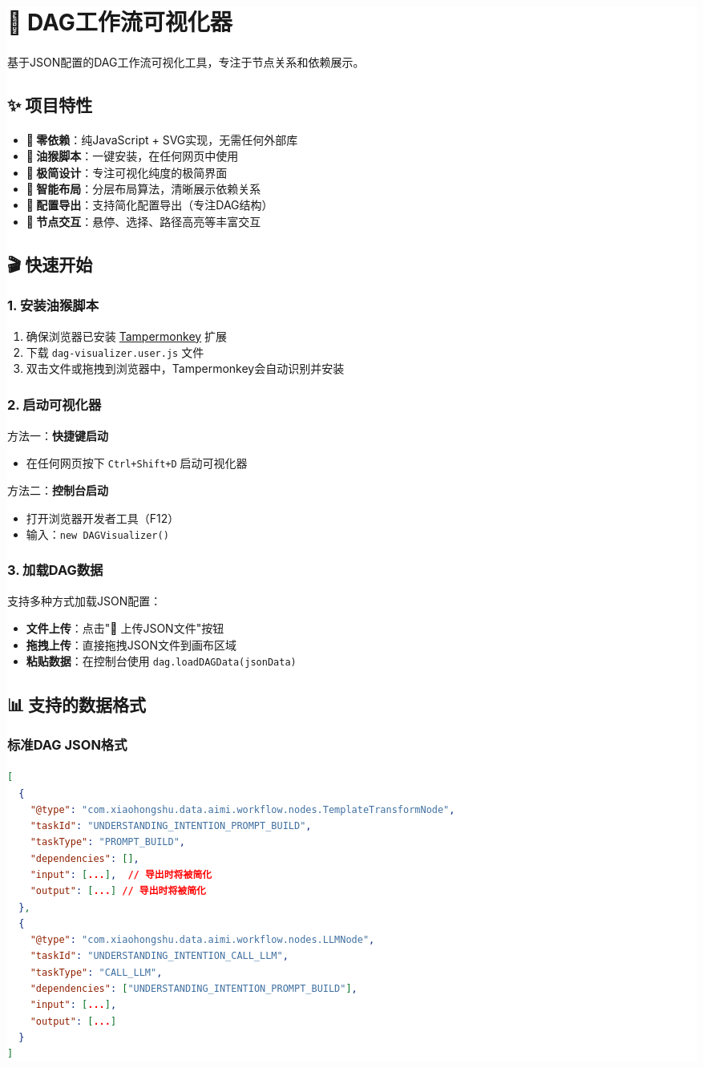 # 🔗 DAG工作流可视化器

基于JSON配置的DAG工作流可视化工具，专注于节点关系和依赖展示。

## ✨ 项目特性

- **🚀 零依赖**：纯JavaScript + SVG实现，无需任何外部库
- **📱 油猴脚本**：一键安装，在任何网页中使用
- **🎨 极简设计**：专注可视化纯度的极简界面
- **📐 智能布局**：分层布局算法，清晰展示依赖关系
- **💾 配置导出**：支持简化配置导出（专注DAG结构）
- **🎯 节点交互**：悬停、选择、路径高亮等丰富交互

## 🎬 快速开始

### 1. 安装油猴脚本

1. 确保浏览器已安装 [Tampermonkey](https://www.tampermonkey.net/) 扩展
2. 下载 `dag-visualizer.user.js` 文件
3. 双击文件或拖拽到浏览器中，Tampermonkey会自动识别并安装

### 2. 启动可视化器

方法一：**快捷键启动**
- 在任何网页按下 `Ctrl+Shift+D` 启动可视化器

方法二：**控制台启动**
- 打开浏览器开发者工具（F12）
- 输入：`new DAGVisualizer()`

### 3. 加载DAG数据

支持多种方式加载JSON配置：

- **文件上传**：点击"📁 上传JSON文件"按钮
- **拖拽上传**：直接拖拽JSON文件到画布区域
- **粘贴数据**：在控制台使用 `dag.loadDAGData(jsonData)`

## 📊 支持的数据格式

### 标准DAG JSON格式
```json
[
  {
    "@type": "com.xiaohongshu.data.aimi.workflow.nodes.TemplateTransformNode",
    "taskId": "UNDERSTANDING_INTENTION_PROMPT_BUILD",
    "taskType": "PROMPT_BUILD",
    "dependencies": [],
    "input": [...],  // 导出时将被简化
    "output": [...] // 导出时将被简化
  },
  {
    "@type": "com.xiaohongshu.data.aimi.workflow.nodes.LLMNode", 
    "taskId": "UNDERSTANDING_INTENTION_CALL_LLM",
    "taskType": "CALL_LLM",
    "dependencies": ["UNDERSTANDING_INTENTION_PROMPT_BUILD"],
    "input": [...],
    "output": [...]
  }
]
```
